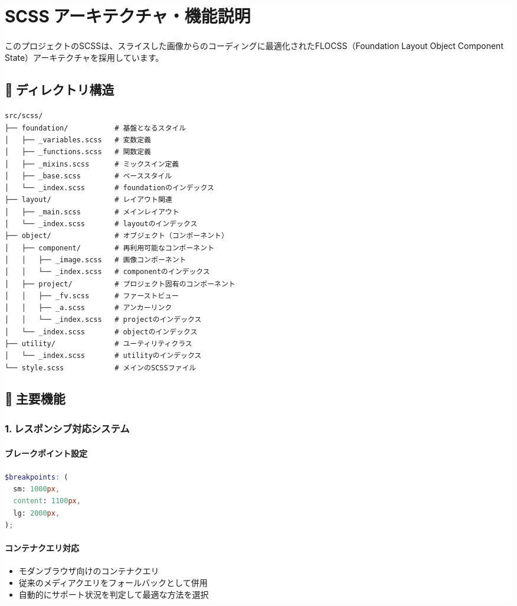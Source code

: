 # SCSS アーキテクチャ・機能説明

このプロジェクトのSCSSは、スライスした画像からのコーディングに最適化されたFLOCSS（Foundation Layout Object Component State）アーキテクチャを採用しています。

## 📁 ディレクトリ構造

```
src/scss/
├── foundation/           # 基盤となるスタイル
│   ├── _variables.scss   # 変数定義
│   ├── _functions.scss   # 関数定義
│   ├── _mixins.scss      # ミックスイン定義
│   ├── _base.scss        # ベーススタイル
│   └── _index.scss       # foundationのインデックス
├── layout/               # レイアウト関連
│   ├── _main.scss        # メインレイアウト
│   └── _index.scss       # layoutのインデックス
├── object/               # オブジェクト（コンポーネント）
│   ├── component/        # 再利用可能なコンポーネント
│   │   ├── _image.scss   # 画像コンポーネント
│   │   └── _index.scss   # componentのインデックス
│   ├── project/          # プロジェクト固有のコンポーネント
│   │   ├── _fv.scss      # ファーストビュー
│   │   ├── _a.scss       # アンカーリンク
│   │   └── _index.scss   # projectのインデックス
│   └── _index.scss       # objectのインデックス
├── utility/              # ユーティリティクラス
│   └── _index.scss       # utilityのインデックス
└── style.scss            # メインのSCSSファイル
```

## 🔧 主要機能

### 1. レスポンシブ対応システム

#### ブレークポイント設定
```scss
$breakpoints: (
  sm: 1000px,
  content: 1100px,
  lg: 2000px,
);
```

#### コンテナクエリ対応
- モダンブラウザ向けのコンテナクエリ
- 従来のメディアクエリをフォールバックとして併用
- 自動的にサポート状況を判定して最適な方法を選択
